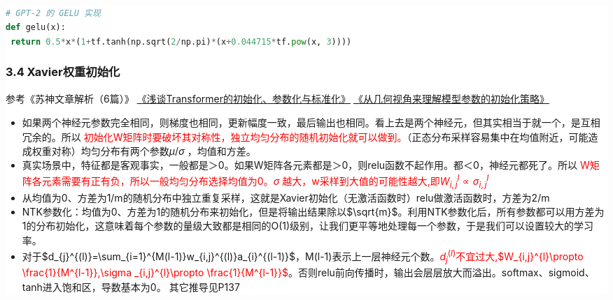 ```python
# GPT-2 的 GELU 实现
def gelu(x):
 return 0.5*x*(1+tf.tanh(np.sqrt(2/np.pi)*(x+0.044715*tf.pow(x, 3))))
```
### 3.4 Xavier权重初始化
参考《苏神文章解析（6篇）》
[《浅谈Transformer的初始化、参数化与标准化》](https://kexue.fm/archives/8620)
[《从几何视角来理解模型参数的初始化策略》](https://kexue.fm/archives/7180)
- 如果两个神经元参数完全相同，则梯度也相同，更新幅度一致，最后输出也相同。看上去是两个神经元，但其实相当于就一个，是互相冗余的。所以 <font color='red'>初始化W矩阵时要破坏其对称性，独立均匀分布的随机初始化就可以做到。</font>（正态分布采样容易集中在均值附近，可能造成权重对称）均匀分布有两个参数$\mu/ \sigma$ ，均值和方差。
-  真实场景中，特征都是客观事实，一般都是＞0。如果W矩阵各元素都是＞0，则relu函数不起作用。都＜0，神经元都死了。所以 <font color='red'>W矩阵各元素需要有正有负，所以一般均匀分布选择均值为0。$\sigma$ 越大，w采样到大值的可能性越大,即$W_{i,j}^{l}\propto \sigma _{i,j}^{l}$</font>
- 从均值为0、方差为1/m的随机分布中独立重复采样，这就是Xavier初始化（无激活函数时）relu做激活函数时，方差为2/m
- NTK参数化：均值为0、方差为1的随机分布来初始化，但是将输出结果除以$\sqrt{m}$。利用NTK参数化后，所有参数都可以用方差为1的分布初始化，这意味着每个参数的量级大致都是相同的O(1)级别，让我们更平等地处理每一个参数，于是我们可以设置较大的学习率。
- 对于$d_{j}^{(l)}=\sum_{i=1}^{M(l-1)}w_{i,j}^{(l)}a_{i}^{(l-1)}$，M(l-1)表示上一层神经元个数。<font color='red'>$d_{j}^{(l)}$不宜过大,$W_{i,j}^{l}\propto \frac{1}{M^{l-1}},\sigma _{i,j}^{l}\propto \frac{1}{M^{l-1}}$</font >。否则relu前向传播时，输出会层层放大而溢出。softmax、sigmoid、tanh进入饱和区，导数基本为0。
其它推导见P137
